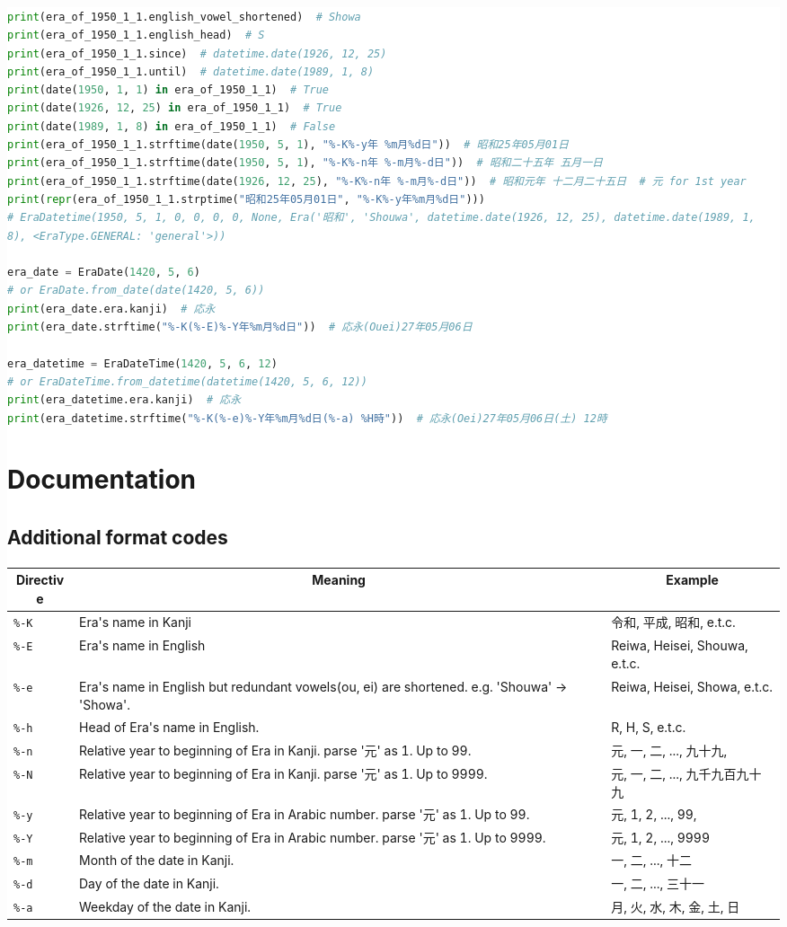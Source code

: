 ```python
print(era_of_1950_1_1.english_vowel_shortened)  # Showa
print(era_of_1950_1_1.english_head)  # S
print(era_of_1950_1_1.since)  # datetime.date(1926, 12, 25)
print(era_of_1950_1_1.until)  # datetime.date(1989, 1, 8)
print(date(1950, 1, 1) in era_of_1950_1_1)  # True
print(date(1926, 12, 25) in era_of_1950_1_1)  # True
print(date(1989, 1, 8) in era_of_1950_1_1)  # False
print(era_of_1950_1_1.strftime(date(1950, 5, 1), "%-K%-y年 %m月%d日"))  # 昭和25年05月01日
print(era_of_1950_1_1.strftime(date(1950, 5, 1), "%-K%-n年 %-m月%-d日"))  # 昭和二十五年 五月一日
print(era_of_1950_1_1.strftime(date(1926, 12, 25), "%-K%-n年 %-m月%-d日"))  # 昭和元年 十二月二十五日  # 元 for 1st year
print(repr(era_of_1950_1_1.strptime("昭和25年05月01日", "%-K%-y年%m月%d日")))
# EraDatetime(1950, 5, 1, 0, 0, 0, 0, None, Era('昭和', 'Shouwa', datetime.date(1926, 12, 25), datetime.date(1989, 1, 8), <EraType.GENERAL: 'general'>))

era_date = EraDate(1420, 5, 6)
# or EraDate.from_date(date(1420, 5, 6))
print(era_date.era.kanji)  # 応永
print(era_date.strftime("%-K(%-E)%-Y年%m月%d日"))  # 応永(Ouei)27年05月06日

era_datetime = EraDateTime(1420, 5, 6, 12)
# or EraDateTime.from_datetime(datetime(1420, 5, 6, 12))
print(era_datetime.era.kanji)  # 応永
print(era_datetime.strftime("%-K(%-e)%-Y年%m月%d日(%-a) %H時"))  # 応永(Oei)27年05月06日(土) 12時

```

# Documentation

## Additional format codes

| Directive | Meaning                                                                                     | Example                       |
|-----------|---------------------------------------------------------------------------------------------|-------------------------------|
| `%-K`     | Era's name in Kanji                                                                         | 令和, 平成, 昭和, e.t.c.            |
| `%-E`     | Era's name in English                                                                       | Reiwa, Heisei, Shouwa, e.t.c. |
| `%-e`     | Era's name in English but redundant vowels(ou, ei) are shortened. e.g. 'Shouwa' -> 'Showa'. | Reiwa, Heisei, Showa, e.t.c.  |
| `%-h`     | Head of Era's name in English.                                                              | R, H, S, e.t.c.               |
| `%-n`     | Relative year to beginning of Era in Kanji. parse '元' as 1. Up to 99.                       | 元, 一, 二, ..., 九十九,            |
| `%-N`     | Relative year to beginning of Era in Kanji. parse '元' as 1. Up to 9999.                     | 元, 一, 二, ..., 九千九百九十九         |
| `%-y`     | Relative year to beginning of Era in Arabic number. parse '元' as 1. Up to 99.               | 元, 1, 2, ..., 99,             |
| `%-Y`     | Relative year to beginning of Era in Arabic number. parse '元' as 1. Up to 9999.             | 元, 1, 2, ..., 9999            |
| `%-m`     | Month of the date in Kanji.                                                                 | 一, 二, ..., 十二                 |
| `%-d`     | Day of the date in Kanji.                                                                   | 一, 二, ..., 三十一                |
| `%-a`     | Weekday of the date in Kanji.                                                               | 月, 火, 水, 木, 金, 土, 日           |
